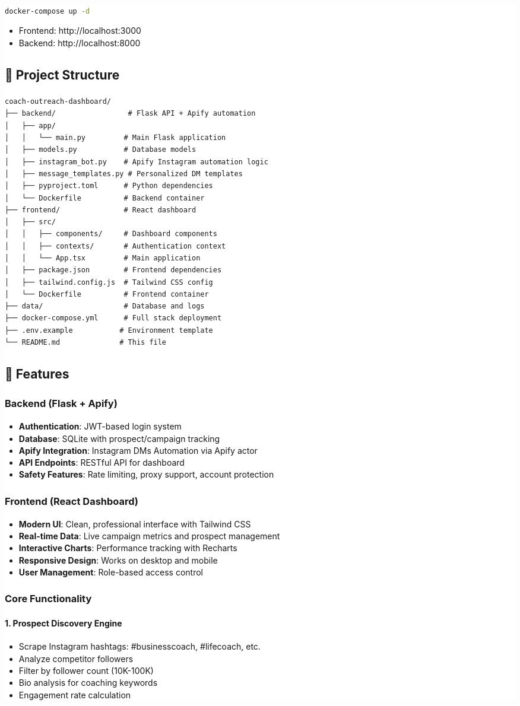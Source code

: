 ```bash
docker-compose up -d
```
- Frontend: http://localhost:3000
- Backend: http://localhost:8000

## 📁 Project Structure

```
coach-outreach-dashboard/
├── backend/                 # Flask API + Apify automation
│   ├── app/
│   │   └── main.py         # Main Flask application
│   ├── models.py           # Database models
│   ├── instagram_bot.py    # Apify Instagram automation logic
│   ├── message_templates.py # Personalized DM templates
│   ├── pyproject.toml      # Python dependencies
│   └── Dockerfile          # Backend container
├── frontend/               # React dashboard
│   ├── src/
│   │   ├── components/     # Dashboard components
│   │   ├── contexts/       # Authentication context
│   │   └── App.tsx         # Main application
│   ├── package.json        # Frontend dependencies
│   ├── tailwind.config.js  # Tailwind CSS config
│   └── Dockerfile          # Frontend container
├── data/                   # Database and logs
├── docker-compose.yml      # Full stack deployment
├── .env.example           # Environment template
└── README.md              # This file
```

## 🔧 Features

### Backend (Flask + Apify)
- **Authentication**: JWT-based login system
- **Database**: SQLite with prospect/campaign tracking
- **Apify Integration**: Instagram DMs Automation via Apify actor
- **API Endpoints**: RESTful API for dashboard
- **Safety Features**: Rate limiting, proxy support, account protection

### Frontend (React Dashboard)
- **Modern UI**: Clean, professional interface with Tailwind CSS
- **Real-time Data**: Live campaign metrics and prospect management
- **Interactive Charts**: Performance tracking with Recharts
- **Responsive Design**: Works on desktop and mobile
- **User Management**: Role-based access control

### Core Functionality

#### 1. Prospect Discovery Engine
- Scrape Instagram hashtags: #businesscoach, #lifecoach, etc.
- Analyze competitor followers
- Filter by follower count (10K-100K)
- Bio analysis for coaching keywords
- Engagement rate calculation
